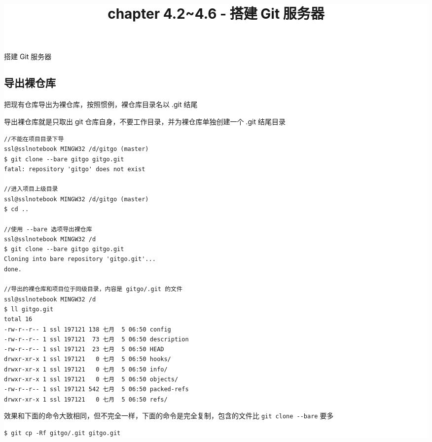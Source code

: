 ﻿---
title: chapter 4.2~4.6 - 搭建 Git 服务器
categories:
  - Git
  - Book-ProGit
tags:
  - Git
  - SSH
---

搭建 Git 服务器



## 导出裸仓库

把现有仓库导出为裸仓库，按照惯例，裸仓库目录名以 .git 结尾

导出裸仓库就是只取出 git 仓库自身，不要工作目录，并为裸仓库单独创建一个 .git 结尾目录

```
//不能在项目目录下导
ssl@sslnotebook MINGW32 /d/gitgo (master)
$ git clone --bare gitgo gitgo.git
fatal: repository 'gitgo' does not exist

//进入项目上级目录
ssl@sslnotebook MINGW32 /d/gitgo (master)
$ cd ..

//使用 --bare 选项导出裸仓库
ssl@sslnotebook MINGW32 /d
$ git clone --bare gitgo gitgo.git
Cloning into bare repository 'gitgo.git'...
done.

//导出的裸仓库和项目位于同级目录，内容是 gitgo/.git 的文件
ssl@sslnotebook MINGW32 /d
$ ll gitgo.git
total 16
-rw-r--r-- 1 ssl 197121 138 七月  5 06:50 config
-rw-r--r-- 1 ssl 197121  73 七月  5 06:50 description
-rw-r--r-- 1 ssl 197121  23 七月  5 06:50 HEAD
drwxr-xr-x 1 ssl 197121   0 七月  5 06:50 hooks/
drwxr-xr-x 1 ssl 197121   0 七月  5 06:50 info/
drwxr-xr-x 1 ssl 197121   0 七月  5 06:50 objects/
-rw-r--r-- 1 ssl 197121 542 七月  5 06:50 packed-refs
drwxr-xr-x 1 ssl 197121   0 七月  5 06:50 refs/
```

效果和下面的命令大致相同，但不完全一样，下面的命令是完全复制，包含的文件比 `git clone --bare` 要多
```
$ git cp -Rf gitgo/.git gitgo.git
```
